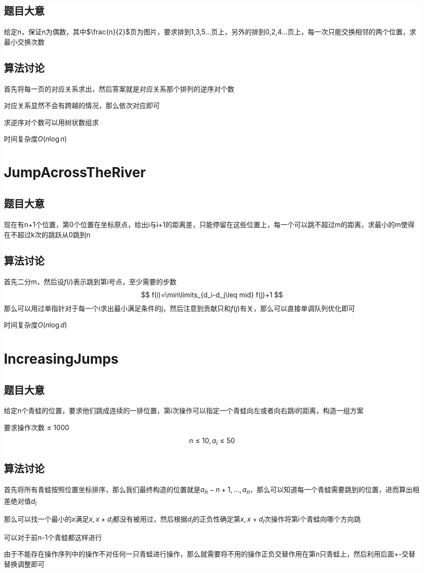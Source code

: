 ## 题目大意

给定n，保证n为偶数，其中$\frac{n}{2}$页为图片，要求排到1,3,5...页上，另外的排到0,2,4...页上，每一次只能交换相邻的两个位置，求最小交换次数

## 算法讨论

首先将每一页的对应关系求出，然后答案就是对应关系那个排列的逆序对个数

对应关系显然不会有跨越的情况，那么依次对应即可

求逆序对个数可以用树状数组求

时间复杂度$O(n\log n)$

# JumpAcrossTheRiver

## 题目大意

现在有n+1个位置，第0个位置在坐标原点，给出i与i+1的距离差，只能停留在这些位置上，每一个可以跳不超过m的距离，求最小的m使得在不超过k次的跳跃从0跳到n

## 算法讨论

首先二分m，然后设$f(i)$表示跳到第i号点，至少需要的步数
$$
f(i)=\min\limits_{d_i-d_j\leq mid} f(j)+1
$$
那么可以用过单指针对于每一个i求出最小满足条件的j，然后注意到贡献只和$f(j)$有关，那么可以直接单调队列优化即可

时间复杂度$O(n\log d)$

# IncreasingJumps

## 题目大意

给定n个青蛙的位置，要求他们跳成连续的一排位置，第i次操作可以指定一个青蛙向左或者向右跳i的距离，构造一组方案

要求操作次数$\leq 1000$
$$
n\leq 10,a_i\leq 50
$$


## 算法讨论

首先将所有青蛙按照位置坐标排序，那么我们最终构造的位置就是$a_n-n+1,...,a_n$，那么可以知道每一个青蛙需要跳到的位置，进而算出相差绝对值$d_i$

那么可以找一个最小的$x$满足$x,x+d_i$都没有被用过，然后根据$d_i$的正负性确定第$x,x+d_i$次操作将第i个青蛙向哪个方向跳

可以对于前n-1个青蛙都这样进行

由于不能存在操作序列中的操作不对任何一只青蛙进行操作，那么就需要将不用的操作正负交替作用在第n只青蛙上，然后利用后面+-交替替换调整即可



